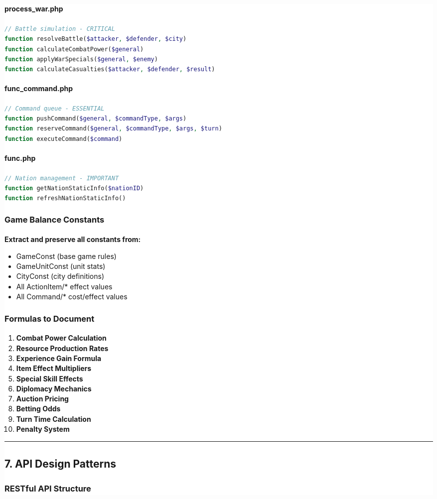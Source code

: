 #### process_war.php
```php
// Battle simulation - CRITICAL
function resolveBattle($attacker, $defender, $city)
function calculateCombatPower($general)
function applyWarSpecials($general, $enemy)
function calculateCasualties($attacker, $defender, $result)
```

#### func_command.php
```php
// Command queue - ESSENTIAL
function pushCommand($general, $commandType, $args)
function reserveCommand($general, $commandType, $args, $turn)
function executeCommand($command)
```

#### func.php
```php
// Nation management - IMPORTANT
function getNationStaticInfo($nationID)
function refreshNationStaticInfo()
```

### Game Balance Constants

**Extract and preserve all constants from:**
- GameConst (base game rules)
- GameUnitConst (unit stats)
- CityConst (city definitions)
- All ActionItem/* effect values
- All Command/* cost/effect values

### Formulas to Document

1. **Combat Power Calculation**
2. **Resource Production Rates**
3. **Experience Gain Formula**
4. **Item Effect Multipliers**
5. **Special Skill Effects**
6. **Diplomacy Mechanics**
7. **Auction Pricing**
8. **Betting Odds**
9. **Turn Time Calculation**
10. **Penalty System**

---

## 7. API Design Patterns

### RESTful API Structure
